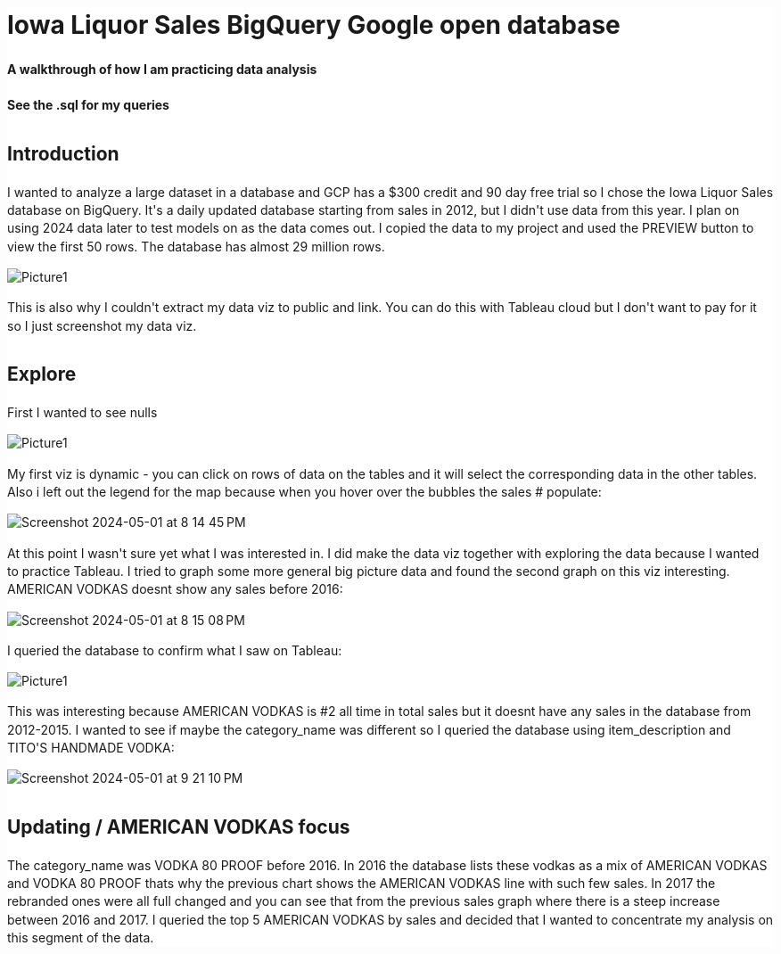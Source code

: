 # Iowa Liquor Sales BigQuery Google open database
#### A walkthrough of how I am practicing data analysis
#### See the .sql for my queries

## Introduction
I wanted to analyze a large dataset in a database and GCP has a $300 credit and 90 day free trial so I chose the Iowa Liquor Sales database on BigQuery. It's a daily updated database starting from sales in 2012, but I didn't use data from this year. I plan on using 2024 data later to test models on as the data comes out. I copied the data to my project and used the PREVIEW button to view the first 50 rows. The database has almost 29 million rows. 

![Picture1](https://github.com/Giogeorge213/Data_Analytics_Projects/assets/98611938/ca5bd2f2-8b90-4c4a-b72d-00aebfaa1849)



This is also why I couldn't extract my data viz to public and link. You can do this with Tableau cloud but I don't want to pay for it so I just screenshot my data viz.

## Explore

First I wanted to see nulls

<img width="880" alt="Picture1" src="https://github.com/Giogeorge213/Data_Analytics_Projects/assets/98611938/57352179-a601-42b3-b64d-18dd5c717e84">

My first viz is dynamic - you can click on rows of data on the tables and it will select the corresponding data in the other tables. Also i left out the legend for the map because when you hover over the bubbles the sales # populate:

<img width="880" alt="Screenshot 2024-05-01 at 8 14 45 PM" src="https://github.com/Giogeorge213/Data_Analytics_Projects/assets/98611938/ccd978a0-1825-4bcb-9070-a708dbb8591e">

At this point I wasn't sure yet what I was interested in. I did make the data viz together with exploring the data because I wanted to practice Tableau. I tried to graph some more general big picture data and found the second graph on this viz interesting. AMERICAN VODKAS doesnt show any sales before 2016:

<img width="880" alt="Screenshot 2024-05-01 at 8 15 08 PM" src="https://github.com/Giogeorge213/Data_Analytics_Projects/assets/98611938/5f23482c-8b32-4528-bad6-51da756c8de4">

I queried the database to confirm what I saw on Tableau:

<img width="193" alt="Picture1" src="https://github.com/Giogeorge213/Data_Analytics_Projects/assets/98611938/b434fdc3-c6af-4942-af5d-9b837f06cc11">

This was interesting because AMERICAN VODKAS is #2 all time in total sales but it doesnt have any sales in the database from 2012-2015. I wanted to see if maybe the category_name was different so I queried the database using item_description and TITO'S HANDMADE VODKA:

<img width="702" alt="Screenshot 2024-05-01 at 9 21 10 PM" src="https://github.com/Giogeorge213/Data_Analytics_Projects/assets/98611938/9dabc1c2-2f8d-4c65-8df3-871125fb9916">

## Updating / AMERICAN VODKAS focus

The category_name was VODKA 80 PROOF before 2016. In 2016 the database lists these vodkas as a mix of AMERICAN VODKAS and VODKA 80 PROOF thats why the previous chart shows the AMERICAN VODKAS line with such few sales. In 2017 the rebranded ones were all full changed and you can see that from the previous sales graph where there is a steep increase between 2016 and 2017. I queried the top 5 AMERICAN VODKAS by sales and decided that I wanted to concentrate my analysis on this segment of the data. 
